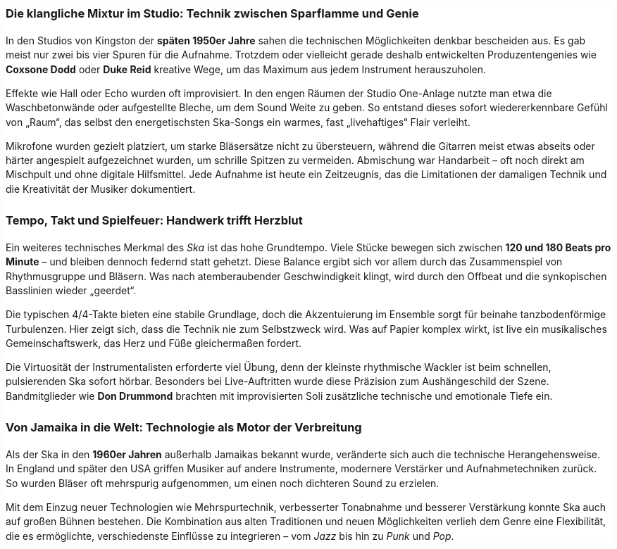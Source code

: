 ### Die klangliche Mixtur im Studio: Technik zwischen Sparflamme und Genie

In den Studios von Kingston der **späten 1950er Jahre** sahen die technischen Möglichkeiten denkbar
bescheiden aus. Es gab meist nur zwei bis vier Spuren für die Aufnahme. Trotzdem oder vielleicht
gerade deshalb entwickelten Produzentengenies wie **Coxsone Dodd** oder **Duke Reid** kreative Wege,
um das Maximum aus jedem Instrument herauszuholen.

Effekte wie Hall oder Echo wurden oft improvisiert. In den engen Räumen der Studio One-Anlage nutzte
man etwa die Waschbetonwände oder aufgestellte Bleche, um dem Sound Weite zu geben. So entstand
dieses sofort wiedererkennbare Gefühl von „Raum“, das selbst den energetischsten Ska-Songs ein
warmes, fast „livehaftiges“ Flair verleiht.

Mikrofone wurden gezielt platziert, um starke Bläsersätze nicht zu übersteuern, während die Gitarren
meist etwas abseits oder härter angespielt aufgezeichnet wurden, um schrille Spitzen zu vermeiden.
Abmischung war Handarbeit – oft noch direkt am Mischpult und ohne digitale Hilfsmittel. Jede
Aufnahme ist heute ein Zeitzeugnis, das die Limitationen der damaligen Technik und die Kreativität
der Musiker dokumentiert.

### Tempo, Takt und Spielfeuer: Handwerk trifft Herzblut

Ein weiteres technisches Merkmal des _Ska_ ist das hohe Grundtempo. Viele Stücke bewegen sich
zwischen **120 und 180 Beats pro Minute** – und bleiben dennoch federnd statt gehetzt. Diese Balance
ergibt sich vor allem durch das Zusammenspiel von Rhythmusgruppe und Bläsern. Was nach
atemberaubender Geschwindigkeit klingt, wird durch den Offbeat und die synkopischen Basslinien
wieder „geerdet“.

Die typischen 4/4-Takte bieten eine stabile Grundlage, doch die Akzentuierung im Ensemble sorgt für
beinahe tanzbodenförmige Turbulenzen. Hier zeigt sich, dass die Technik nie zum Selbstzweck wird.
Was auf Papier komplex wirkt, ist live ein musikalisches Gemeinschaftswerk, das Herz und Füße
gleichermaßen fordert.

Die Virtuosität der Instrumentalisten erforderte viel Übung, denn der kleinste rhythmische Wackler
ist beim schnellen, pulsierenden Ska sofort hörbar. Besonders bei Live-Auftritten wurde diese
Präzision zum Aushängeschild der Szene. Bandmitglieder wie **Don Drummond** brachten mit
improvisierten Soli zusätzliche technische und emotionale Tiefe ein.

### Von Jamaika in die Welt: Technologie als Motor der Verbreitung

Als der Ska in den **1960er Jahren** außerhalb Jamaikas bekannt wurde, veränderte sich auch die
technische Herangehensweise. In England und später den USA griffen Musiker auf andere Instrumente,
modernere Verstärker und Aufnahmetechniken zurück. So wurden Bläser oft mehrspurig aufgenommen, um
einen noch dichteren Sound zu erzielen.

Mit dem Einzug neuer Technologien wie Mehrspurtechnik, verbesserter Tonabnahme und besserer
Verstärkung konnte Ska auch auf großen Bühnen bestehen. Die Kombination aus alten Traditionen und
neuen Möglichkeiten verlieh dem Genre eine Flexibilität, die es ermöglichte, verschiedenste
Einflüsse zu integrieren – vom _Jazz_ bis hin zu _Punk_ und _Pop_.
